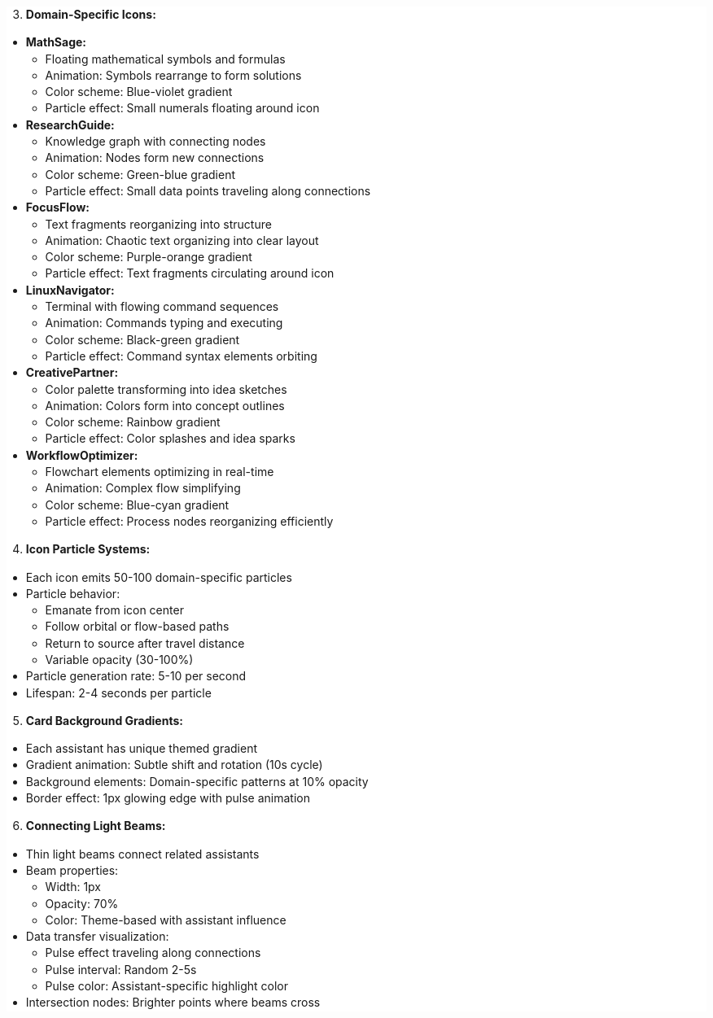 
3. **Domain-Specific Icons:**

- **MathSage:**
    - Floating mathematical symbols and formulas
    - Animation: Symbols rearrange to form solutions
    - Color scheme: Blue-violet gradient
    - Particle effect: Small numerals floating around icon
- **ResearchGuide:**
    - Knowledge graph with connecting nodes
    - Animation: Nodes form new connections
    - Color scheme: Green-blue gradient
    - Particle effect: Small data points traveling along connections
- **FocusFlow:**
    - Text fragments reorganizing into structure
    - Animation: Chaotic text organizing into clear layout
    - Color scheme: Purple-orange gradient
    - Particle effect: Text fragments circulating around icon
- **LinuxNavigator:**
    - Terminal with flowing command sequences
    - Animation: Commands typing and executing
    - Color scheme: Black-green gradient
    - Particle effect: Command syntax elements orbiting
- **CreativePartner:**
    - Color palette transforming into idea sketches
    - Animation: Colors form into concept outlines
    - Color scheme: Rainbow gradient
    - Particle effect: Color splashes and idea sparks
- **WorkflowOptimizer:**
    - Flowchart elements optimizing in real-time
    - Animation: Complex flow simplifying
    - Color scheme: Blue-cyan gradient
    - Particle effect: Process nodes reorganizing efficiently

4. **Icon Particle Systems:**

- Each icon emits 50-100 domain-specific particles
- Particle behavior:
    - Emanate from icon center
    - Follow orbital or flow-based paths
    - Return to source after travel distance
    - Variable opacity (30-100%)
- Particle generation rate: 5-10 per second
- Lifespan: 2-4 seconds per particle

5. **Card Background Gradients:**

- Each assistant has unique themed gradient
- Gradient animation: Subtle shift and rotation (10s cycle)
- Background elements: Domain-specific patterns at 10% opacity
- Border effect: 1px glowing edge with pulse animation

6. **Connecting Light Beams:**

- Thin light beams connect related assistants
- Beam properties:
    - Width: 1px
    - Opacity: 70%
    - Color: Theme-based with assistant influence
- Data transfer visualization:
    - Pulse effect traveling along connections
    - Pulse interval: Random 2-5s
    - Pulse color: Assistant-specific highlight color
- Intersection nodes: Brighter points where beams cross
